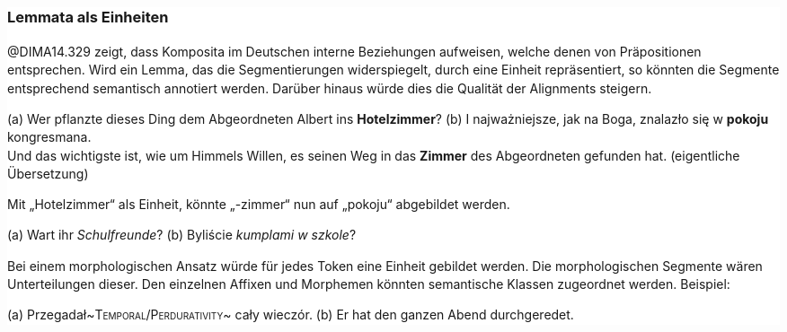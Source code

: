 ### Lemmata als Einheiten
@DIMA14.329 zeigt, dass Komposita im Deutschen interne Beziehungen aufweisen, welche denen von Präpositionen entsprechen. Wird ein Lemma, das die Segmentierungen widerspiegelt, durch eine Einheit repräsentiert, so könnten die Segmente entsprechend semantisch annotiert werden. Darüber hinaus würde dies die Qualität der Alignments steigern.

(a) Wer pflanzte dieses Ding dem Abgeordneten Albert ins **Hotelzimmer**?
(b) I najważniejsze, jak na Boga, znalazło się w **pokoju** kongresmana. \
    Und das wichtigste ist, wie um Himmels Willen, es seinen Weg in das **Zimmer** des Abgeordneten gefunden hat. (eigentliche Übersetzung)

Mit „Hotelzimmer“ als Einheit, könnte „-zimmer“ nun auf „pokoju“ abgebildet werden.

(a) Wart ihr *Schulfreunde*?
(b) Byliście *kumplami w szkole*?

Bei einem morphologischen Ansatz würde für jedes Token eine Einheit gebildet werden. Die morphologischen Segmente wären Unterteilungen dieser. Den einzelnen Affixen und Morphemen könnten semantische Klassen zugeordnet werden. Beispiel:

(a) Przegadał~<span style="font-variant: small-caps">Temporal/Perdurativity</span>~ cały wieczór.
(b) Er hat den ganzen Abend durchgeredet.

